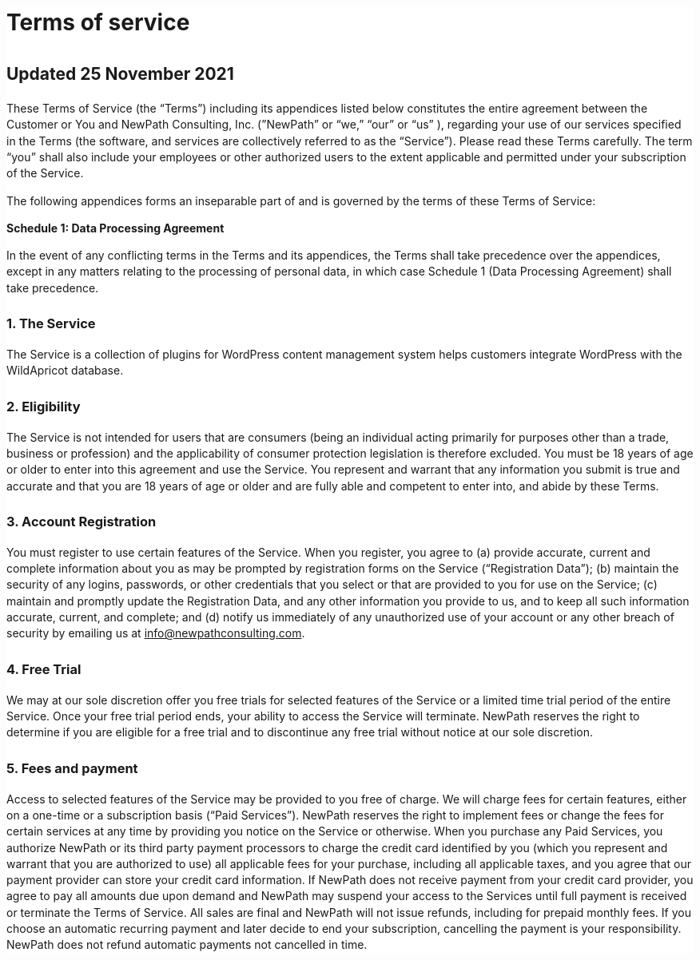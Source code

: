 # Terms of service
## Updated 25 November 2021

These Terms of Service (the “Terms”) including its appendices listed below constitutes the entire agreement between the Customer or You and NewPath Consulting, Inc. (”NewPath” or “we,” “our” or “us” ), regarding your use of our services specified in the Terms (the software, and services are collectively referred to as the “Service”). Please read these Terms carefully. The term “you” shall also include your employees or other authorized users to the extent applicable and permitted under your subscription of the Service.

The following appendices forms an inseparable part of and is governed by the terms of these Terms of Service:

**Schedule 1: Data Processing Agreement**

In the event of any conflicting terms in the Terms and its appendices, the Terms shall take precedence over the appendices, except in any matters relating to the processing of personal data, in which case Schedule 1 (Data Processing Agreement) shall take precedence.

### 1. The Service
The Service is a collection of plugins for WordPress content management system helps customers integrate WordPress with the WildApricot database.

### 2. Eligibility
The Service is not intended for users that are consumers (being an individual acting primarily for purposes other than a trade, business or profession) and the applicability of consumer protection legislation is therefore excluded. You must be 18 years of age or older to enter into this agreement and use the Service. You represent and warrant that any information you submit is true and accurate and that you are 18 years of age or older and are fully able and competent to enter into, and abide by these Terms.

### 3. Account Registration
You must register to use certain features of the Service. When you register, you agree to (a) provide accurate, current and complete information about you as may be prompted by registration forms on the Service (“Registration Data”); (b) maintain the security of any logins, passwords, or other credentials that you select or that are provided to you for use on the Service; (c) maintain and promptly update the Registration Data, and any other information you provide to us, and to keep all such information accurate, current, and complete; and (d) notify us immediately of any unauthorized use of your account or any other breach of security by emailing us at info@newpathconsulting.com.

### 4. Free Trial
We may at our sole discretion offer you free trials for selected features of the Service or a limited time trial period of the entire Service. Once your free trial period ends, your ability to access the Service will terminate. NewPath reserves the right to determine if you are eligible for a free trial and to discontinue any free trial without notice at our sole discretion.

### 5. Fees and payment
Access to selected features of the Service may be provided to you free of charge. We will charge fees for certain features, either on a one-time or a subscription basis (“Paid Services”). NewPath reserves the right to implement fees or change the fees for certain services at any time by providing you notice on the Service or otherwise. When you purchase any Paid Services, you authorize NewPath or its third party payment processors to charge the credit card identified by you (which you represent and warrant that you are authorized to use) all applicable fees for your purchase, including all applicable taxes, and you agree that our payment provider can store your credit card information. If NewPath does not receive payment from your credit card provider, you agree to pay all amounts due upon demand and NewPath may suspend your access to the Services until full payment is received or terminate the Terms of Service. All sales are final and NewPath will not issue refunds, including for prepaid monthly fees. If you choose an automatic recurring payment and later decide to end your subscription, cancelling the payment is your responsibility. NewPath does not refund automatic payments not cancelled in time.
